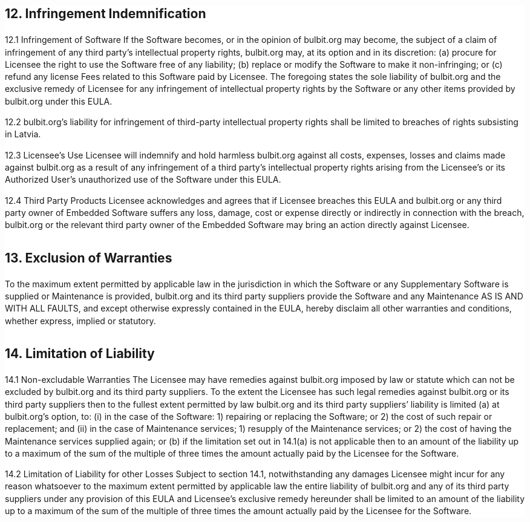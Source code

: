 ## 12. Infringement Indemnification
12.1 Infringement of Software
If the Software becomes, or in the opinion of bulbit.org may become, the subject of a claim of infringement of any third party’s intellectual property rights, bulbit.org may, at its option and in its discretion: (a) procure for Licensee the right to use the Software free of any liability; (b) replace or modify the Software to make it non-infringing; or (c) refund any license Fees related to this Software paid by Licensee. The foregoing states the sole liability of bulbit.org and the exclusive remedy of Licensee for any infringement of intellectual property rights by the Software or any other items provided by bulbit.org under this EULA.

12.2
bulbit.org’s liability for infringement of third-party intellectual property rights shall be limited to breaches of rights subsisting in Latvia.

12.3 Licensee’s Use
Licensee will indemnify and hold harmless bulbit.org against all costs, expenses, losses and claims made against bulbit.org as a result of any infringement of a third party’s intellectual property rights arising from the Licensee’s or its Authorized User’s unauthorized use of the Software under this EULA.

12.4 Third Party Products
Licensee acknowledges and agrees that if Licensee breaches this EULA and bulbit.org or any third party owner of Embedded Software suffers any loss, damage, cost or expense directly or indirectly in connection with the breach, bulbit.org or the relevant third party owner of the Embedded Software may bring an action directly against Licensee.

## 13. Exclusion of Warranties
To the maximum extent permitted by applicable law in the jurisdiction in which the Software or any Supplementary Software is supplied or Maintenance is provided, bulbit.org and its third party suppliers provide the Software and any Maintenance AS IS AND WITH ALL FAULTS, and except otherwise expressly contained in the EULA, hereby disclaim all other warranties and conditions, whether express, implied or statutory.

## 14. Limitation of Liability
14.1 Non-excludable Warranties
The Licensee may have remedies against bulbit.org imposed by law or statute which can not be excluded by bulbit.org and its third party suppliers. To the extent the Licensee has such legal remedies against bulbit.org or its third party suppliers then to the fullest extent permitted by law bulbit.org and its third party suppliers’ liability is limited (a) at bulbit.org’s option, to: (i) in the case of the Software: 1) repairing or replacing the Software; or 2) the cost of such repair or replacement; and (ii) in the case of Maintenance services; 1) resupply of the Maintenance services; or 2) the cost of having the Maintenance services supplied again; or (b) if the limitation set out in 14.1(a) is not applicable then to an amount of the liability up to a maximum of the sum of the multiple of three times the amount actually paid by the Licensee for the Software.

14.2 Limitation of Liability for other Losses
Subject to section 14.1, notwithstanding any damages Licensee might incur for any reason whatsoever to the maximum extent permitted by applicable law the entire liability of bulbit.org and any of its third party suppliers under any provision of this EULA and Licensee’s exclusive remedy hereunder shall be limited to an amount of the liability up to a maximum of the sum of the multiple of three times the amount actually paid by the Licensee for the Software.
